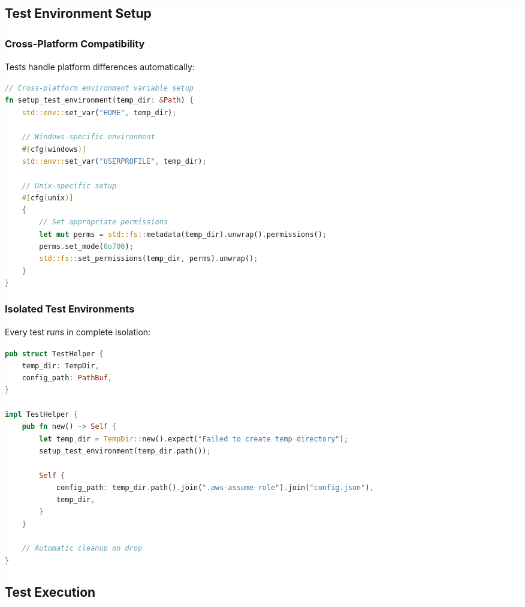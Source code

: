 ## Test Environment Setup

### Cross-Platform Compatibility

Tests handle platform differences automatically:

```rust
// Cross-platform environment variable setup
fn setup_test_environment(temp_dir: &Path) {
    std::env::set_var("HOME", temp_dir);
    
    // Windows-specific environment
    #[cfg(windows)]
    std::env::set_var("USERPROFILE", temp_dir);
    
    // Unix-specific setup
    #[cfg(unix)]
    {
        // Set appropriate permissions
        let mut perms = std::fs::metadata(temp_dir).unwrap().permissions();
        perms.set_mode(0o700);
        std::fs::set_permissions(temp_dir, perms).unwrap();
    }
}
```

### Isolated Test Environments

Every test runs in complete isolation:

```rust
pub struct TestHelper {
    temp_dir: TempDir,
    config_path: PathBuf,
}

impl TestHelper {
    pub fn new() -> Self {
        let temp_dir = TempDir::new().expect("Failed to create temp directory");
        setup_test_environment(temp_dir.path());
        
        Self {
            config_path: temp_dir.path().join(".aws-assume-role").join("config.json"),
            temp_dir,
        }
    }
    
    // Automatic cleanup on drop
}
```

## Test Execution

